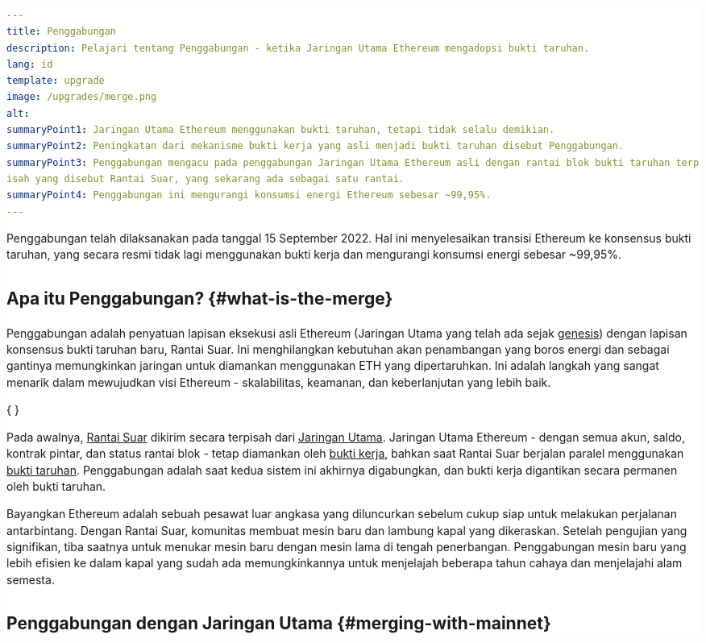 ```yaml
---
title: Penggabungan
description: Pelajari tentang Penggabungan - ketika Jaringan Utama Ethereum mengadopsi bukti taruhan.
lang: id
template: upgrade
image: /upgrades/merge.png
alt:
summaryPoint1: Jaringan Utama Ethereum menggunakan bukti taruhan, tetapi tidak selalu demikian.
summaryPoint2: Peningkatan dari mekanisme bukti kerja yang asli menjadi bukti taruhan disebut Penggabungan.
summaryPoint3: Penggabungan mengacu pada penggabungan Jaringan Utama Ethereum asli dengan rantai blok bukti taruhan terpisah yang disebut Rantai Suar, yang sekarang ada sebagai satu rantai.
summaryPoint4: Penggabungan ini mengurangi konsumsi energi Ethereum sebesar ~99,95%.
---
```


<UpgradeStatus dateKey="page-upgrades:page-upgrades-beacon-date">
  Penggabungan telah dilaksanakan pada tanggal 15 September 2022. Hal ini menyelesaikan transisi Ethereum ke konsensus bukti taruhan, yang secara resmi tidak lagi menggunakan bukti kerja dan mengurangi konsumsi energi sebesar ~99,95%.
</UpgradeStatus>

## Apa itu Penggabungan? {#what-is-the-merge}

Penggabungan adalah penyatuan lapisan eksekusi asli Ethereum (Jaringan Utama yang telah ada sejak [genesis](/history/#frontier)) dengan lapisan konsensus bukti taruhan baru, Rantai Suar. Ini menghilangkan kebutuhan akan penambangan yang boros energi dan sebagai gantinya memungkinkan jaringan untuk diamankan menggunakan ETH yang dipertaruhkan. Ini adalah langkah yang sangat menarik dalam mewujudkan visi Ethereum - skalabilitas, keamanan, dan keberlanjutan yang lebih baik.

{
<MergeInfographic />
}

Pada awalnya, [Rantai Suar](/roadmap/beacon-chain/) dikirim secara terpisah dari [Jaringan Utama](/glossary/#mainnet). Jaringan Utama Ethereum - dengan semua akun, saldo, kontrak pintar, dan status rantai blok - tetap diamankan oleh [bukti kerja](/developers/docs/consensus-mechanisms/pow/), bahkan saat Rantai Suar berjalan paralel menggunakan [bukti taruhan](/developers/docs/consensus-mechanisms/pos/). Penggabungan adalah saat kedua sistem ini akhirnya digabungkan, dan bukti kerja digantikan secara permanen oleh bukti taruhan.

Bayangkan Ethereum adalah sebuah pesawat luar angkasa yang diluncurkan sebelum cukup siap untuk melakukan perjalanan antarbintang. Dengan Rantai Suar, komunitas membuat mesin baru dan lambung kapal yang dikeraskan. Setelah pengujian yang signifikan, tiba saatnya untuk menukar mesin baru dengan mesin lama di tengah penerbangan. Penggabungan mesin baru yang lebih efisien ke dalam kapal yang sudah ada memungkinkannya untuk menjelajah beberapa tahun cahaya dan menjelajahi alam semesta.

## Penggabungan dengan Jaringan Utama {#merging-with-mainnet}
